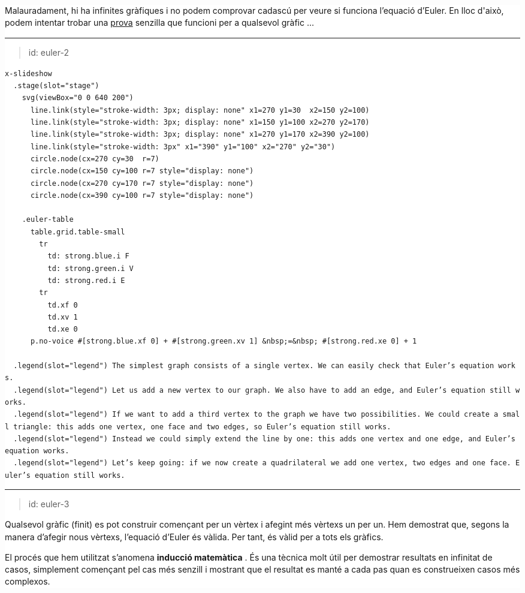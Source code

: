 Malauradament, hi ha infinites gràfiques i no podem comprovar cadascú per veure si funciona l’equació d’Euler. En lloc d'això, podem intentar trobar una [prova](gloss:proof) senzilla que funcioni per a qualsevol gràfic ... 

---
> id: euler-2

    x-slideshow
      .stage(slot="stage")
        svg(viewBox="0 0 640 200")
          line.link(style="stroke-width: 3px; display: none" x1=270 y1=30  x2=150 y2=100)
          line.link(style="stroke-width: 3px; display: none" x1=150 y1=100 x2=270 y2=170)
          line.link(style="stroke-width: 3px; display: none" x1=270 y1=170 x2=390 y2=100)
          line.link(style="stroke-width: 3px" x1="390" y1="100" x2="270" y2="30")
          circle.node(cx=270 cy=30  r=7)
          circle.node(cx=150 cy=100 r=7 style="display: none")
          circle.node(cx=270 cy=170 r=7 style="display: none")
          circle.node(cx=390 cy=100 r=7 style="display: none")
    
        .euler-table
          table.grid.table-small
            tr
              td: strong.blue.i F
              td: strong.green.i V
              td: strong.red.i E
            tr
              td.xf 0
              td.xv 1
              td.xe 0
          p.no-voice #[strong.blue.xf 0] + #[strong.green.xv 1] &nbsp;=&nbsp; #[strong.red.xe 0] + 1
    
      .legend(slot="legend") The simplest graph consists of a single vertex. We can easily check that Euler’s equation works.
      .legend(slot="legend") Let us add a new vertex to our graph. We also have to add an edge, and Euler’s equation still works.
      .legend(slot="legend") If we want to add a third vertex to the graph we have two possibilities. We could create a small triangle: this adds one vertex, one face and two edges, so Euler’s equation still works.
      .legend(slot="legend") Instead we could simply extend the line by one: this adds one vertex and one edge, and Euler’s equation works.
      .legend(slot="legend") Let’s keep going: if we now create a quadrilateral we add one vertex, two edges and one face. Euler’s equation still works.

---
> id: euler-3

Qualsevol gràfic (finit) es pot construir començant per un vèrtex i afegint més vèrtexs un per un. Hem demostrat que, segons la manera d’afegir nous vèrtexs, l’equació d’Euler és vàlida. Per tant, és vàlid per a tots els gràfics. 

El procés que hem utilitzat s’anomena __inducció matemàtica__ . És una tècnica molt útil per demostrar resultats en infinitat de casos, simplement començant pel cas més senzill i mostrant que el resultat es manté a cada pas quan es construeixen casos més complexos. 
